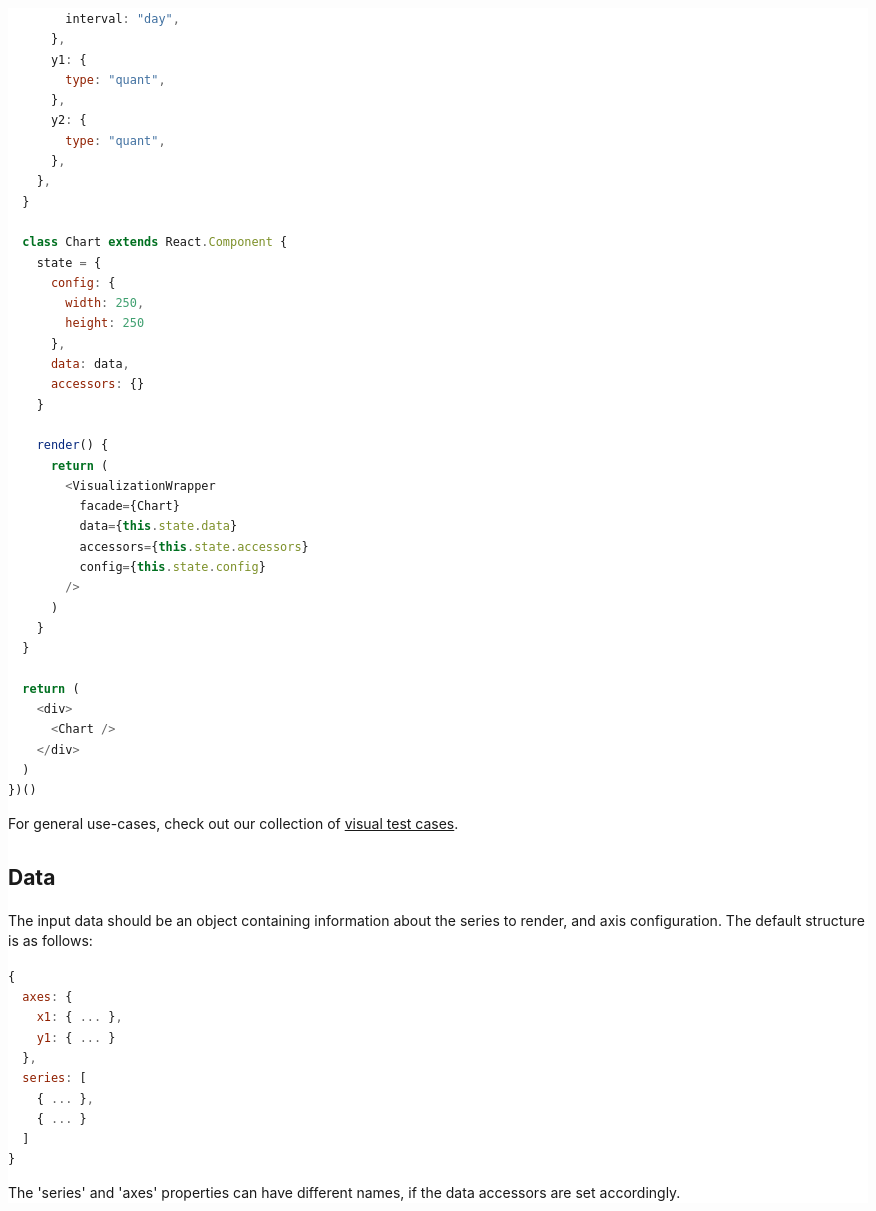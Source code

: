 ```js
        interval: "day",
      },
      y1: {
        type: "quant",
      },
      y2: {
        type: "quant",
      },
    },
  }

  class Chart extends React.Component {
    state = {
      config: {
        width: 250,
        height: 250
      },
      data: data,
      accessors: {}
    }

    render() {
      return (
        <VisualizationWrapper
          facade={Chart}
          data={this.state.data}
          accessors={this.state.accessors}
          config={this.state.config}
        />
      )
    }
  }

  return (
    <div>
      <Chart />
    </div>
  )
})()
```

For general use-cases, check out our collection of [visual test cases](/visualizations/chart/testcases).

## Data

The input data should be an object containing information about the series to render, and axis configuration. The default structure is as follows:

```js
{
  axes: {
    x1: { ... },
    y1: { ... }
  },
  series: [
    { ... },
    { ... }
  ]
}
```
The 'series' and 'axes' properties can have different names, if the data accessors are set accordingly.
